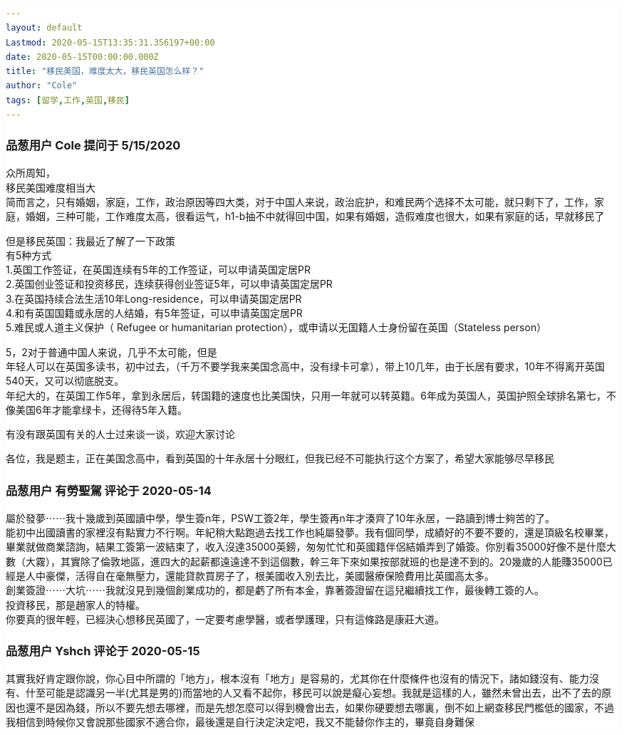 ```yaml
---
layout: default
Lastmod: 2020-05-15T13:35:31.356197+00:00
date: 2020-05-15T00:00:00.000Z
title: "移民美国，难度太大，移民英国怎么样？"
author: "Cole"
tags: [留学,工作,英国,移民]
---
```



### 品葱用户 **Cole** 提问于 5/15/2020
    
众所周知，  
移民美国难度相当大  
简而言之，只有婚姻，家庭，工作，政治原因等四大类，对于中国人来说，政治庇护，和难民两个选择不太可能，就只剩下了，工作，家庭，婚姻，三种可能，工作难度太高，很看运气，h1-b抽不中就得回中国，如果有婚姻，造假难度也很大，如果有家庭的话，早就移民了  
  
但是移民英国：我最近了解了一下政策  
有5种方式  
1.英国工作签证，在英国连续有5年的工作签证，可以申请英国定居PR  
2.英国创业签证和投资移民，连续获得创业签证5年，可以申请英国定居PR  
3.在英国持续合法生活10年Long-residence，可以申请英国定居PR  
4.和有英国国籍或永居的人结婚，有5年签证，可以申请英国定居PR  
5.难民或人道主义保护（ Refugee or humanitarian protection），或申请以无国籍人士身份留在英国（Stateless person）  
  
5，2对于普通中国人来说，几乎不太可能，但是  
年轻人可以在英国多读书，初中过去，（千万不要学我来美国念高中，没有绿卡可拿），带上10几年，由于长居有要求，10年不得离开英国540天，又可以彻底脱支。  
年纪大的，在英国工作5年，拿到永居后，转国籍的速度也比美国快，只用一年就可以转英籍。6年成为英国人，英国护照全球排名第七，不像美国6年才能拿绿卡，还得待5年入籍。  
  
有没有跟英国有关的人士过来谈一谈，欢迎大家讨论  
  
各位，我是题主，正在美国念高中，看到英国的十年永居十分眼红，但我已经不可能执行这个方案了，希望大家能够尽早移民
    
                

### 品葱用户 **有勞聖駕** 评论于 2020-05-14
        
屬於發夢⋯⋯我十幾歲到英國讀中學，學生簽n年，PSW工簽2年，學生簽再n年才湊齊了10年永居，一路讀到博士夠苦的了。  
能初中出國讀書的家裡沒有點實力不行啊。年紀稍大點跑過去找工作也純屬發夢。我有個同學，成績好的不要不要的，還是頂級名校畢業，畢業就做商業諮詢，結果工簽第一波結束了，收入沒達35000英鎊，匆匆忙忙和英國籍伴侶結婚弄到了婚簽。你別看35000好像不是什麼大數（大霧），其實除了倫敦地區，進四大的起薪都遠遠達不到這個數，幹三年下來如果按部就班的也是達不到的。20幾歲的人能賺35000已經是人中豪傑，活得自在毫無壓力，還能貸款買房子了，根美國收入別去比，美國醫療保險費用比英國高太多。  
創業簽證⋯⋯大坑⋯⋯我就沒見到幾個創業成功的，都是虧了所有本金，靠著簽證留在這兒繼續找工作，最後轉工簽的人。  
投資移民，那是趙家人的特權。  
你要真的很年輕，已經決心想移民英國了，一定要考慮學醫，或者學護理，只有這條路是康莊大道。
        
                

### 品葱用户 **Yshch** 评论于 2020-05-15
        
其實我好肯定跟你說，你心目中所謂的「地方」，根本沒有「地方」是容易的，尤其你在什麼條件也沒有的情況下，諸如錢沒有、能力沒有、什至可能是認識另一半(尤其是男的)而當地的人又看不起你，移民可以說是癡心妄想。我就是這樣的人，雖然未曾出去，出不了去的原因也還不是因為錢，所以不要先想去哪裡，而是先想怎麼可以得到機會出去，如果你硬要想去哪裏，倒不如上網查移民門檻低的國家，不過我相信到時候你又會說那些國家不適合你，最後還是自行決定決定吧，我又不能替你作主的，畢竟自身難保
        
                